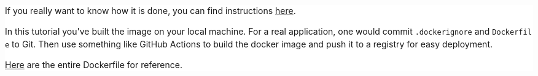 If you really want to know how it is done, you can find instructions
[here](https://docs.docker.com/guides/workshop/04_sharing_app/).

In this tutorial you've built the image on your local machine.
For a real application, one would commit `.dockerignore` and `Dockerfile` to Git.
Then use something like GitHub Actions to build the docker image and push it to
a registry for easy deployment.

[Here](https://gist.github.com/rpede/e1c7fcbe3383dd25b89ef5da85fe9004) are the entire Dockerfile for reference.
